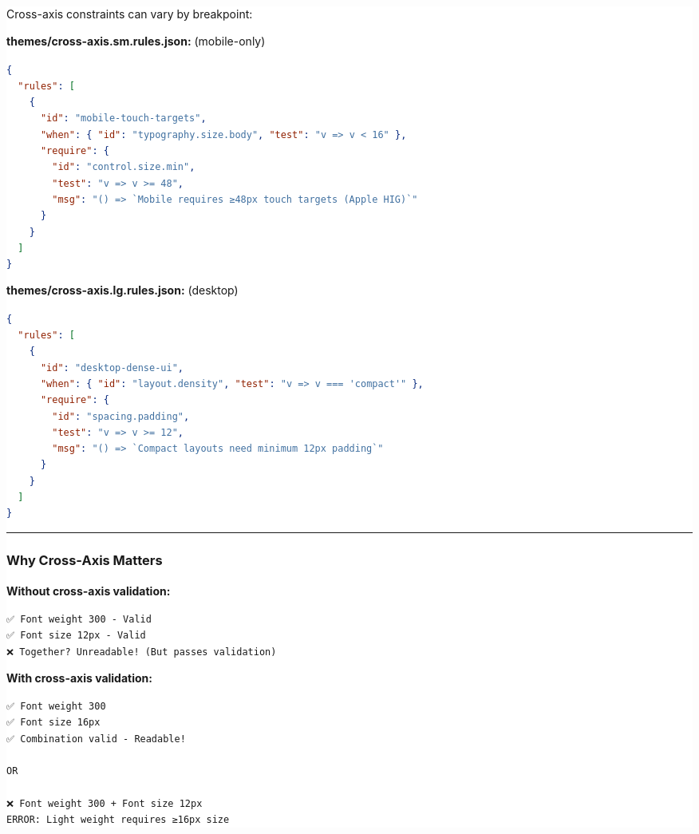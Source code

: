 Cross-axis constraints can vary by breakpoint:

**themes/cross-axis.sm.rules.json:** (mobile-only)
```json
{
  "rules": [
    {
      "id": "mobile-touch-targets",
      "when": { "id": "typography.size.body", "test": "v => v < 16" },
      "require": { 
        "id": "control.size.min", 
        "test": "v => v >= 48",
        "msg": "() => `Mobile requires ≥48px touch targets (Apple HIG)`"
      }
    }
  ]
}
```

**themes/cross-axis.lg.rules.json:** (desktop)
```json
{
  "rules": [
    {
      "id": "desktop-dense-ui",
      "when": { "id": "layout.density", "test": "v => v === 'compact'" },
      "require": { 
        "id": "spacing.padding",
        "test": "v => v >= 12",
        "msg": "() => `Compact layouts need minimum 12px padding`"
      }
    }
  ]
}
```

---

### Why Cross-Axis Matters

**Without cross-axis validation:**
```
✅ Font weight 300 - Valid
✅ Font size 12px - Valid
❌ Together? Unreadable! (But passes validation)
```

**With cross-axis validation:**
```
✅ Font weight 300
✅ Font size 16px
✅ Combination valid - Readable!

OR

❌ Font weight 300 + Font size 12px
ERROR: Light weight requires ≥16px size
```
